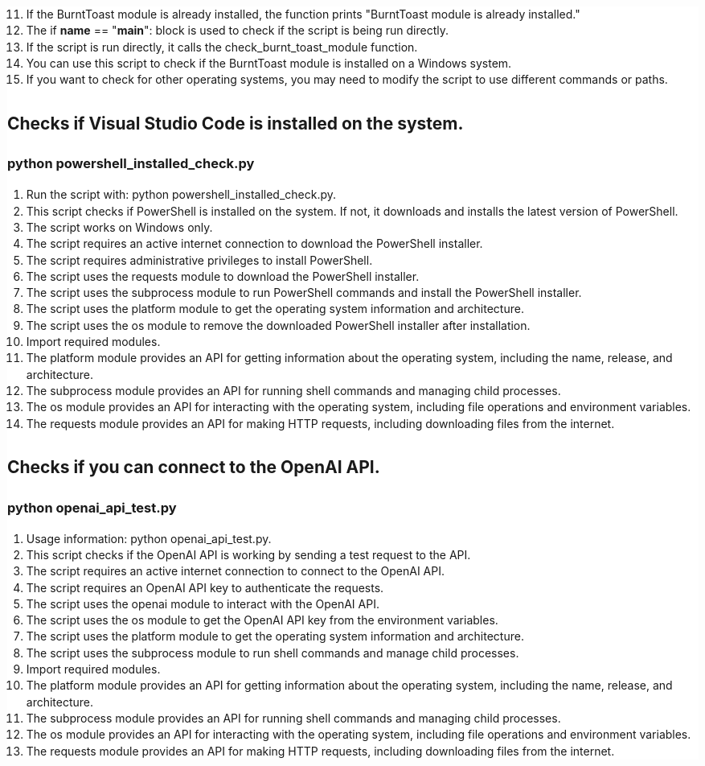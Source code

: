 11. If the BurntToast module is already installed, the function prints "BurntToast module is already installed."
12. The if __name__ == "__main__": block is used to check if the script is being run directly.
13. If the script is run directly, it calls the check_burnt_toast_module function.
14. You can use this script to check if the BurntToast module is installed on a Windows system.
15. If you want to check for other operating systems, you may need to modify the script to use different commands or paths.

## Checks if Visual Studio Code is installed on the system.

### python powershell_installed_check.py

1. Run the script with: python powershell_installed_check.py.
2. This script checks if PowerShell is installed on the system. If not, it downloads and installs the latest version of PowerShell.
3. The script works on Windows only.
4. The script requires an active internet connection to download the PowerShell installer.
5. The script requires administrative privileges to install PowerShell.
6. The script uses the requests module to download the PowerShell installer.
7. The script uses the subprocess module to run PowerShell commands and install the PowerShell installer.
8. The script uses the platform module to get the operating system information and architecture.
9. The script uses the os module to remove the downloaded PowerShell installer after installation.
10. Import required modules.
11. The platform module provides an API for getting information about the operating system, including the name, release, and architecture.
12. The subprocess module provides an API for running shell commands and managing child processes.
13. The os module provides an API for interacting with the operating system, including file operations and environment variables.
14. The requests module provides an API for making HTTP requests, including downloading files from the internet.

## Checks if you can connect to the OpenAI API.

### python openai_api_test.py

1. Usage information: python openai_api_test.py.
2. This script checks if the OpenAI API is working by sending a test request to the API.
3. The script requires an active internet connection to connect to the OpenAI API.
4. The script requires an OpenAI API key to authenticate the requests.
5. The script uses the openai module to interact with the OpenAI API.
6. The script uses the os module to get the OpenAI API key from the environment variables.
7. The script uses the platform module to get the operating system information and architecture.
8. The script uses the subprocess module to run shell commands and manage child processes.
9. Import required modules.
10. The platform module provides an API for getting information about the operating system, including the name, release, and architecture.
11. The subprocess module provides an API for running shell commands and managing child processes.
12. The os module provides an API for interacting with the operating system, including file operations and environment variables.
13. The requests module provides an API for making HTTP requests, including downloading files from the internet.
